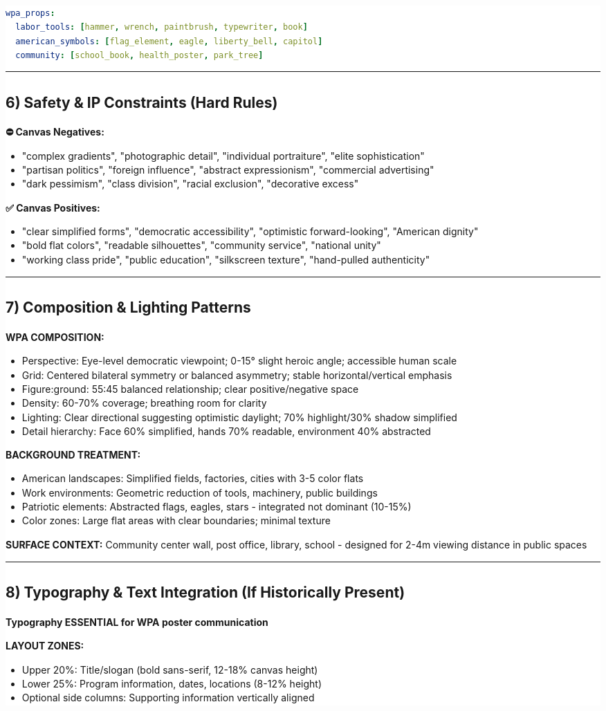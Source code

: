 ```yaml
wpa_props:
  labor_tools: [hammer, wrench, paintbrush, typewriter, book]
  american_symbols: [flag_element, eagle, liberty_bell, capitol]
  community: [school_book, health_poster, park_tree]
```

------
## 6) Safety & IP Constraints (Hard Rules)

**⛔ Canvas Negatives:**

- "complex gradients", "photographic detail", "individual portraiture", "elite sophistication"
- "partisan politics", "foreign influence", "abstract expressionism", "commercial advertising"
- "dark pessimism", "class division", "racial exclusion", "decorative excess"

**✅ Canvas Positives:**

- "clear simplified forms", "democratic accessibility", "optimistic forward-looking", "American dignity"
- "bold flat colors", "readable silhouettes", "community service", "national unity"
- "working class pride", "public education", "silkscreen texture", "hand-pulled authenticity"

------
## 7) Composition & Lighting Patterns

**WPA COMPOSITION:**

- Perspective: Eye-level democratic viewpoint; 0-15° slight heroic angle; accessible human scale
- Grid: Centered bilateral symmetry or balanced asymmetry; stable horizontal/vertical emphasis
- Figure:ground: 55:45 balanced relationship; clear positive/negative space
- Density: 60-70% coverage; breathing room for clarity
- Lighting: Clear directional suggesting optimistic daylight; 70% highlight/30% shadow simplified
- Detail hierarchy: Face 60% simplified, hands 70% readable, environment 40% abstracted

**BACKGROUND TREATMENT:**

- American landscapes: Simplified fields, factories, cities with 3-5 color flats
- Work environments: Geometric reduction of tools, machinery, public buildings
- Patriotic elements: Abstracted flags, eagles, stars - integrated not dominant (10-15%)
- Color zones: Large flat areas with clear boundaries; minimal texture

**SURFACE CONTEXT:** Community center wall, post office, library, school - designed for 2-4m viewing distance in public spaces

------
## 8) Typography & Text Integration (If Historically Present)

**Typography ESSENTIAL for WPA poster communication**

**LAYOUT ZONES:**

- Upper 20%: Title/slogan (bold sans-serif, 12-18% canvas height)
- Lower 25%: Program information, dates, locations (8-12% height)
- Optional side columns: Supporting information vertically aligned
